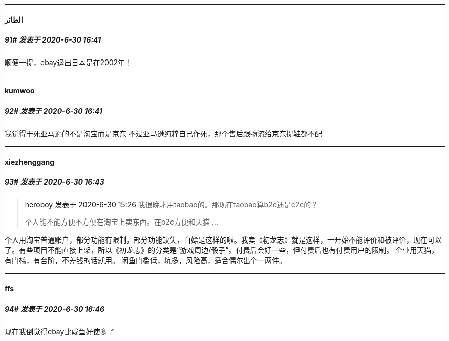 
-----

####  الطائر  
##### 91#       发表于 2020-6-30 16:41




顺便一提，ebay退出日本是在2002年！







-----

####  kumwoo  
##### 92#       发表于 2020-6-30 16:41




我觉得干死亚马逊的不是淘宝而是京东
不过亚马逊纯粹自己作死，那个售后跟物流给京东提鞋都不配







-----

####  xiezhenggang  
##### 93#       发表于 2020-6-30 16:43



<blockquote><a href="httphttps://bbs.saraba1st.com/2b/forum.php?mod=redirect&amp;goto=findpost&amp;pid=48011449&amp;ptid=1944944" target="_blank">heroboy 发表于 2020-6-30 15:26</a>
我很晚才用taobao的。那现在taobao算b2c还是c2c的？

个人能不能方便不方便在淘宝上卖东西。在b2c方便和天猫 ...</blockquote>
个人用淘宝普通账户，部分功能有限制，部分功能缺失，白嫖是这样的啦。我卖《初龙志》就是这样，一开始不能评价和被评价，现在可以了。有些项目不能直接上架，所以《初龙志》的分类是“游戏周边/骰子”。付费后会好一些，但付费后也有付费用户的限制。
企业用天猫，有门槛，有台阶，不差钱的话就用。
闲鱼门槛低，坑多，风险高，适合偶尔出个一两件。







-----

####  ffs  
##### 94#       发表于 2020-6-30 16:46




现在我倒觉得ebay比咸鱼好使多了
